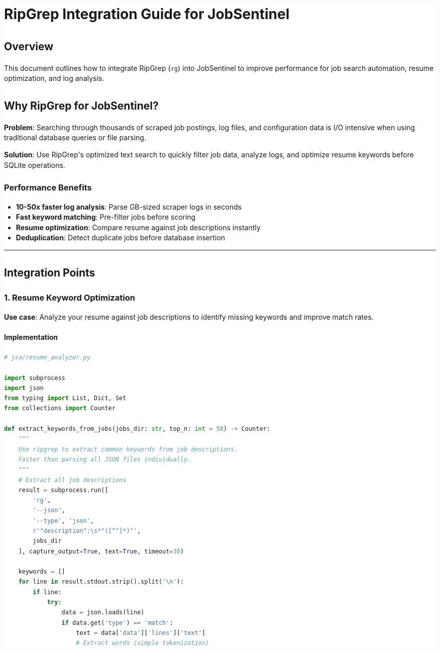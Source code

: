 # RipGrep Integration Guide for JobSentinel

## Overview

This document outlines how to integrate RipGrep (`rg`) into JobSentinel to improve performance for job search automation, resume optimization, and log analysis.

## Why RipGrep for JobSentinel?

**Problem**: Searching through thousands of scraped job postings, log files, and configuration data is I/O intensive when using traditional database queries or file parsing.

**Solution**: Use RipGrep's optimized text search to quickly filter job data, analyze logs, and optimize resume keywords before SQLite operations.

### Performance Benefits

- **10-50x faster log analysis**: Parse GB-sized scraper logs in seconds
- **Fast keyword matching**: Pre-filter jobs before scoring
- **Resume optimization**: Compare resume against job descriptions instantly
- **Deduplication**: Detect duplicate jobs before database insertion

---

## Integration Points

### 1. Resume Keyword Optimization

**Use case**: Analyze your resume against job descriptions to identify missing keywords and improve match rates.

#### Implementation

```python
# jsa/resume_analyzer.py

import subprocess
import json
from typing import List, Dict, Set
from collections import Counter

def extract_keywords_from_jobs(jobs_dir: str, top_n: int = 50) -> Counter:
    """
    Use ripgrep to extract common keywords from job descriptions.
    Faster than parsing all JSON files individually.
    """
    # Extract all job descriptions
    result = subprocess.run([
        'rg',
        '--json',
        '--type', 'json',
        r'"description":\s*"([^"]*)"',
        jobs_dir
    ], capture_output=True, text=True, timeout=30)

    keywords = []
    for line in result.stdout.strip().split('\n'):
        if line:
            try:
                data = json.loads(line)
                if data.get('type') == 'match':
                    text = data['data']['lines']['text']
                    # Extract words (simple tokenization)
```